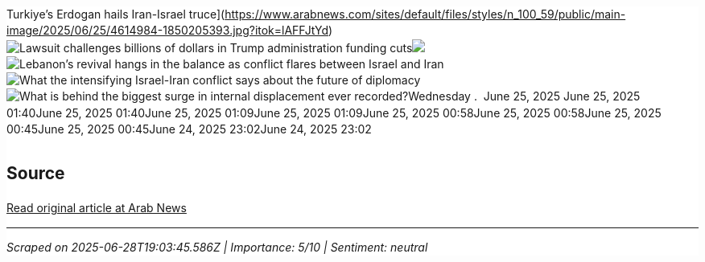 Turkiye’s Erdogan hails Iran-Israel truce](https://www.arabnews.com/sites/default/files/styles/n_100_59/public/main-image/2025/06/25/4614984-1850205393.jpg?itok=lAFFJtYd)![Lawsuit challenges billions of dollars in Trump administration funding cuts](https://www.arabnews.com/sites/default/files/styles/n_100_59/public/main-image/2025/06/25/4614967-1233239336.jpg?itok=kU-m9Edb)![](https://www.arabnews.com/sites/all/themes/narabnews/assets/img/ads/job4.jpg)![Lebanon’s revival hangs in the balance as conflict flares between Israel and Iran](https://www.arabnews.com/sites/default/files/styles/n_100_59/public/main-image/2025/06/24/4614960-1260064660.jpg?itok=1K76MrZ9)![What the intensifying Israel-Iran conflict says about the future of diplomacy](https://www.arabnews.com/sites/default/files/styles/n_100_59/public/main-image/2025/06/23/4614656-1547991469.jpeg?itok=zYrM0fDt)![What is behind the biggest surge in internal displacement ever recorded?](https://www.arabnews.com/sites/default/files/styles/n_100_59/public/main-image/2025/06/22/4614312-946748733.jpg?itok=Ahdt4h83)Wednesday .  June 25, 2025 June 25, 2025 01:40June 25, 2025 01:40June 25, 2025 01:09June 25, 2025 01:09June 25, 2025 00:58June 25, 2025 00:58June 25, 2025 00:45June 25, 2025 00:45June 24, 2025 23:02June 24, 2025 23:02


## Source

[Read original article at Arab News](https://www.arabnews.com/node/2605707/middle-east)

---

*Scraped on 2025-06-28T19:03:45.586Z | Importance: 5/10 | Sentiment: neutral*